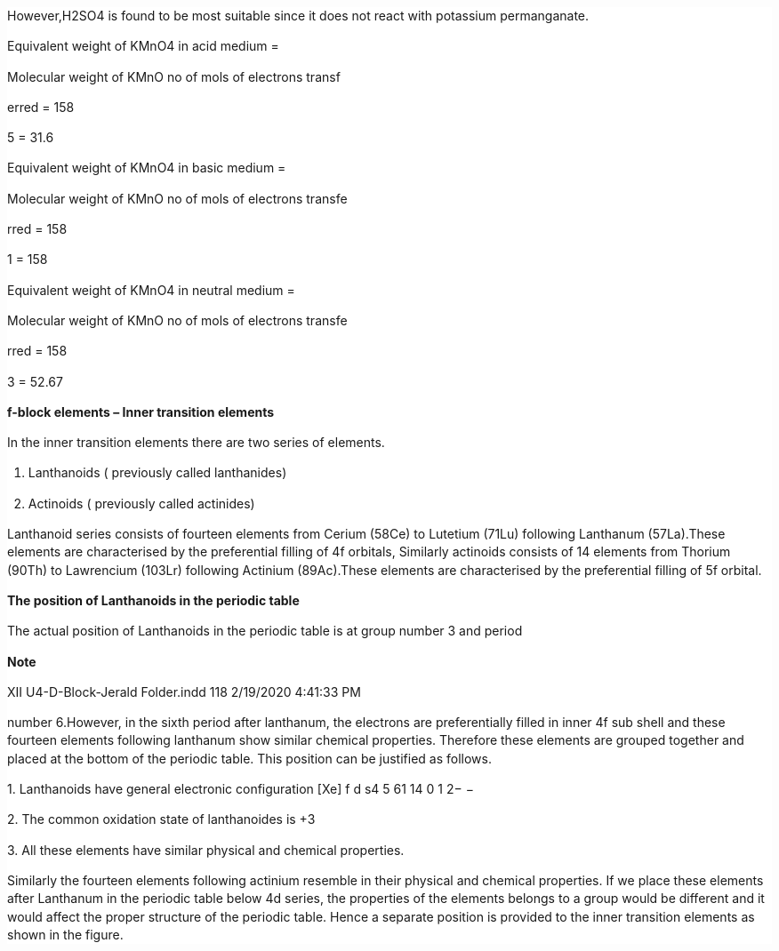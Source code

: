 However,H2SO4 is found to be most suitable since it does not react with potassium permanganate.

Equivalent weight of KMnO4 in acid medium =

Molecular weight of KMnO no of mols of electrons transf

erred = 158

5 = 31.6

Equivalent weight of KMnO4 in basic medium =

Molecular weight of KMnO no of mols of electrons transfe

rred = 158

1 = 158

Equivalent weight of KMnO4 in neutral medium =

Molecular weight of KMnO no of mols of electrons transfe

rred = 158

3 = 52.67

**f-block elements – Inner transition elements**

In the inner transition elements there are two series of elements.

1) Lanthanoids ( previously called lanthanides)

2) Actinoids ( previously called actinides)

Lanthanoid series consists of fourteen elements from Cerium (58Ce) to Lutetium (71Lu) following Lanthanum (57La).These elements are characterised by the preferential filling of 4f orbitals, Similarly actinoids consists of 14 elements from Thorium (90Th) to Lawrencium (103Lr) following Actinium (89Ac).These elements are characterised by the preferential filling of 5f orbital.

**The position of Lanthanoids in the periodic table**

The actual position of Lanthanoids in the periodic table is at group number 3 and period

**Note**

XII U4-D-Block-Jerald Folder.indd 118 2/19/2020 4:41:33 PM






  

number 6.However, in the sixth period after lanthanum, the electrons are preferentially filled in inner 4f sub shell and these fourteen elements following lanthanum show similar chemical properties. Therefore these elements are grouped together and placed at the bottom of the periodic table. This position can be justified as follows.

1\. Lanthanoids have general electronic configuration \[Xe\] f d s4 5 61 14 0 1 2− −

2\. The common oxidation state of lanthanoides is +3

3\. All these elements have similar physical and chemical properties.

Similarly the fourteen elements following actinium resemble in their physical and chemical properties. If we place these elements after Lanthanum in the periodic table below 4d series, the properties of the elements belongs to a group would be different and it would affect the proper structure of the periodic table. Hence a separate position is provided to the inner transition elements as shown in the figure.
